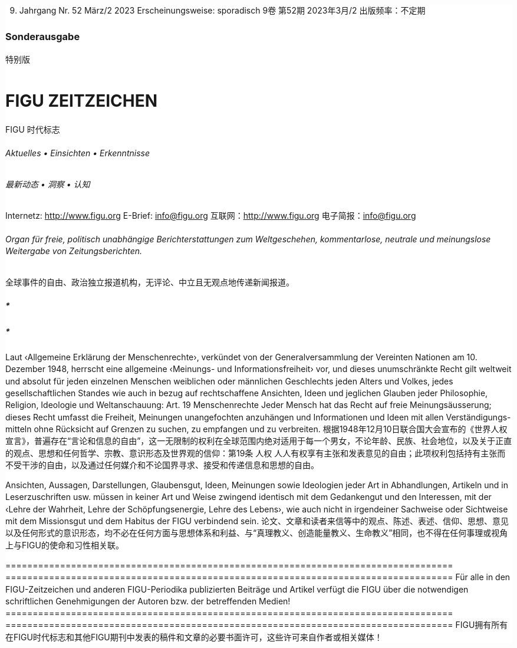9. Jahrgang Nr. 52 März/2 2023 Erscheinungsweise: sporadisch
9卷 第52期 2023年3月/2 出版频率：不定期

### Sonderausgabe
特别版

# FIGU ZEITZEICHEN
FIGU 时代标志

######       Aktuelles • Einsichten • Erkenntnisse
###### 最新动态 • 洞察 • 认知

Internetz: http://www.figu.org E-Brief:  info@figu.org
互联网：http://www.figu.org 电子简报：info@figu.org

###### Organ für freie, politisch unabhängige Berichterstattungen zum Weltgeschehen, kommentarlose, neutrale und meinungslose Weitergabe von Zeitungsberichten.
全球事件的自由、政治独立报道机构，无评论、中立且无观点地传递新闻报道。

##### *
##### *

Laut ‹Allgemeine Erklärung der Menschenrechte›, verkündet von der Generalversammlung der Vereinten Nationen am 10. Dezember 1948, herrscht eine allgemeine ‹Meinungs- und Informationsfreiheit› vor, und dieses unumschränkte Recht gilt weltweit und absolut für jeden einzelnen Menschen weiblichen oder männlichen Geschlechts jeden Alters und Volkes, jedes gesellschaftlichen Standes wie auch in bezug auf rechtschaffene Ansichten, Ideen und jeglichen Glauben jeder Philosophie, Religion, Ideologie und Weltanschauung: Art. 19 Menschenrechte Jeder Mensch hat das Recht auf freie Meinungsäusserung; dieses Recht umfasst die Freiheit, Meinungen unangefochten anzuhängen und Informationen und Ideen mit allen Verständigungs- mitteln ohne Rücksicht auf Grenzen zu suchen, zu empfangen und zu verbreiten.
根据1948年12月10日联合国大会宣布的《世界人权宣言》，普遍存在“言论和信息的自由”，这一无限制的权利在全球范围内绝对适用于每一个男女，不论年龄、民族、社会地位，以及关于正直的观点、思想和任何哲学、宗教、意识形态及世界观的信仰：第19条 人权 人人有权享有主张和发表意见的自由；此项权利包括持有主张而不受干涉的自由，以及通过任何媒介和不论国界寻求、接受和传递信息和思想的自由。

Ansichten, Aussagen, Darstellungen, Glaubensgut, Ideen, Meinungen sowie Ideologien jeder Art in Abhandlungen, Artikeln und in Leserzuschriften usw. müssen in keiner Art und Weise zwingend identisch mit dem Gedankengut und den Interessen, mit der ‹Lehre der Wahrheit, Lehre der Schöpfungsenergie, Lehre des Lebens›, wie auch nicht in irgendeiner Sachweise oder Sichtweise mit dem Missionsgut und dem Habitus der FIGU verbindend sein.
论文、文章和读者来信等中的观点、陈述、表述、信仰、思想、意见以及任何形式的意识形态，均不必在任何方面与思想体系和利益、与“真理教义、创造能量教义、生命教义”相同，也不得在任何事理或视角上与FIGU的使命和习性相关联。

================================================================================== ================================================================================== Für alle in den FIGU-Zeitzeichen und anderen FIGU-Periodika publizierten Beiträge und Artikel verfügt die FIGU über die notwendigen schriftlichen Genehmigungen der Autoren bzw. der betreffenden Medien!
================================================================================== ================================================================================== FIGU拥有所有在FIGU时代标志和其他FIGU期刊中发表的稿件和文章的必要书面许可，这些许可来自作者或相关媒体！

###### 
######
